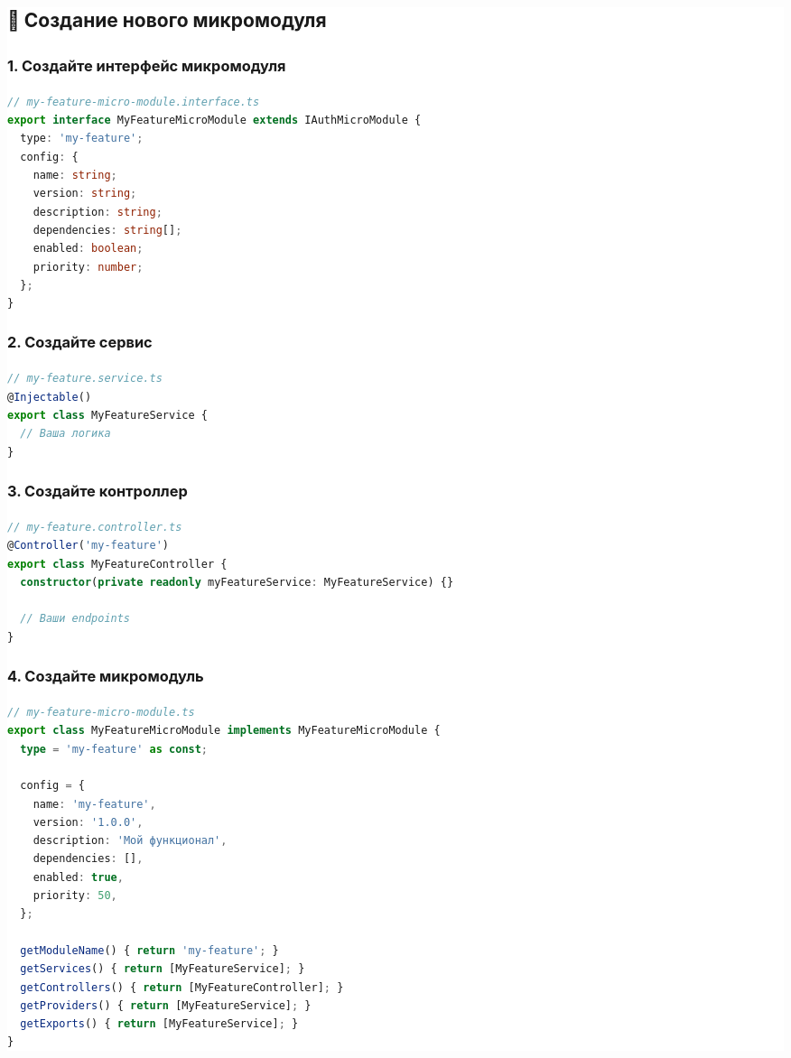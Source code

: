 ## 🔧 Создание нового микромодуля

### 1. Создайте интерфейс микромодуля
```typescript
// my-feature-micro-module.interface.ts
export interface MyFeatureMicroModule extends IAuthMicroModule {
  type: 'my-feature';
  config: {
    name: string;
    version: string;
    description: string;
    dependencies: string[];
    enabled: boolean;
    priority: number;
  };
}
```

### 2. Создайте сервис
```typescript
// my-feature.service.ts
@Injectable()
export class MyFeatureService {
  // Ваша логика
}
```

### 3. Создайте контроллер
```typescript
// my-feature.controller.ts
@Controller('my-feature')
export class MyFeatureController {
  constructor(private readonly myFeatureService: MyFeatureService) {}
  
  // Ваши endpoints
}
```

### 4. Создайте микромодуль
```typescript
// my-feature-micro-module.ts
export class MyFeatureMicroModule implements MyFeatureMicroModule {
  type = 'my-feature' as const;
  
  config = {
    name: 'my-feature',
    version: '1.0.0',
    description: 'Мой функционал',
    dependencies: [],
    enabled: true,
    priority: 50,
  };

  getModuleName() { return 'my-feature'; }
  getServices() { return [MyFeatureService]; }
  getControllers() { return [MyFeatureController]; }
  getProviders() { return [MyFeatureService]; }
  getExports() { return [MyFeatureService]; }
}
```
